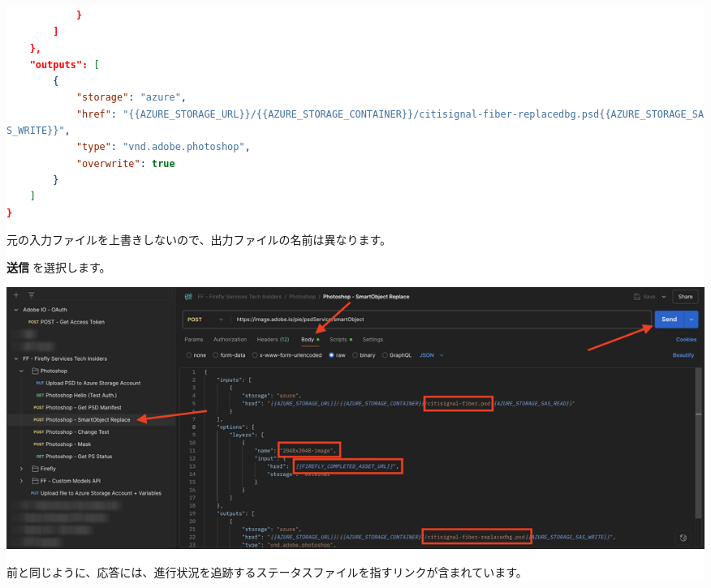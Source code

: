 ```json
            }
        ]
    },
    "outputs": [
        {
            "storage": "azure",
            "href": "{{AZURE_STORAGE_URL}}/{{AZURE_STORAGE_CONTAINER}}/citisignal-fiber-replacedbg.psd{{AZURE_STORAGE_SAS_WRITE}}",
            "type": "vnd.adobe.photoshop",
            "overwrite": true
        }
    ]
}
```

元の入力ファイルを上書きしないので、出力ファイルの名前は異なります。

**送信** を選択します。

![Azure ストレージ ](./images/psbg23.png)

前と同じように、応答には、進行状況を追跡するステータスファイルを指すリンクが含まれています。
